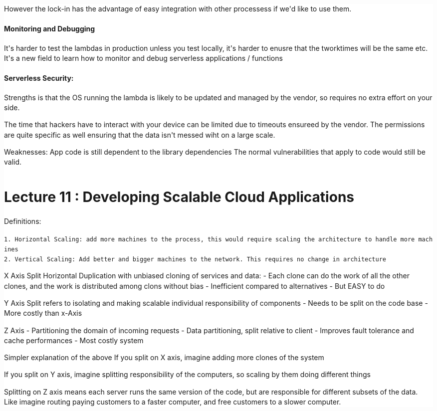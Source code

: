 However the lock-in has the advantage of easy integration with other processess if we'd like to use them.

#### Monitoring and Debugging

It's harder to test the lambdas in production unless you test locally, it's harder to enusre that the tworktimes will be the same etc.
It's a new field to learn how to monitor and debug serverless applications / functions

#### Serverless Security:

Strengths is that the OS running the lambda is likely to be updated and managed by the vendor, so requires no extra effort on your side.

The time that hackers have to interact with your device can be limited due to timeouts ensureed by the vendor. The permissions are quite specific as well ensuring that the data isn't messed wiht on a large scale.

Weaknesses:
App code is still dependent to the library dependencies
The normal vulnerabilities that apply to code would still be valid. 


# Lecture 11 : Developing Scalable Cloud Applications

Definitions:
    
    1. Horizontal Scaling: add more machines to the process, this would require scaling the architecture to handle more machines
    2. Vertical Scaling: Add better and bigger machines to the network. This requires no change in architecture

X Axis Split Horizontal Duplication with unbiased cloning of services and data:
    - Each clone can do the work of all the other clones, and the work is distributed among clons without bias
    - Inefficient compared to alternatives
    - But EASY to do
    
Y Axis Split refers to isolating and making scalable individual responsibility of components
    - Needs to be split on the code base
    - More costly than x-Axis

Z Axis - Partitioning the domain of incoming requests
    - Data partitioning, split relative to client
    - Improves fault tolerance and cache performances
    - Most costly system
    
Simpler explanation of the above
If you split on X axis, imagine adding more clones of the system

If you split on Y axis, imagine splitting responsibility of the computers, so scaling by them doing different things

Splitting on Z axis means each server runs the same version of the code, but are responsible for different subsets of the data. Like imagine routing paying customers to a faster computer, and free customers to a slower computer.

